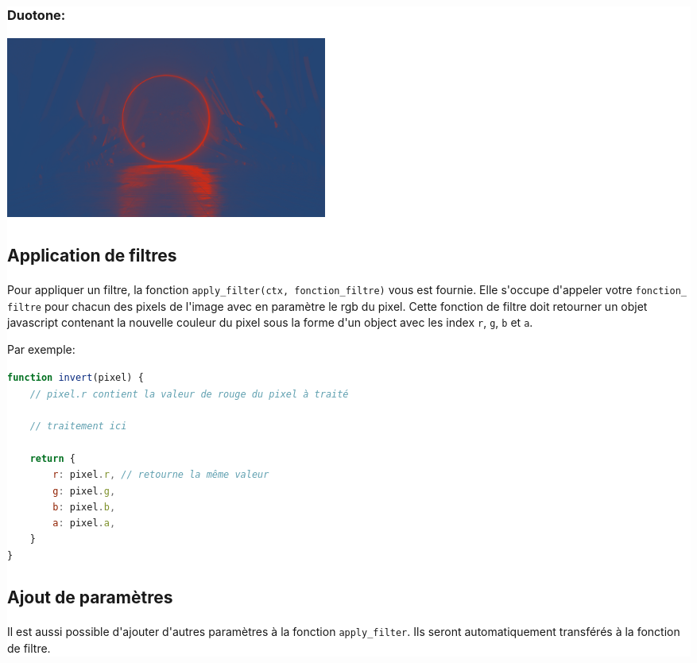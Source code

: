 ### Duotone:
<img src="images/resultats/duotone.png" width="400">

## Application de filtres
Pour appliquer un filtre, la fonction `apply_filter(ctx, fonction_filtre)` vous est fournie. Elle s'occupe d'appeler votre `fonction_filtre` pour chacun des pixels de l'image avec en paramètre le rgb du pixel. Cette fonction de filtre doit retourner un objet javascript contenant la nouvelle couleur du pixel sous la forme d'un object avec les index `r`, `g`, `b` et `a`.

Par exemple:
```javascript
function invert(pixel) {
    // pixel.r contient la valeur de rouge du pixel à traité

    // traitement ici

    return {
        r: pixel.r, // retourne la même valeur
        g: pixel.g,
        b: pixel.b,
        a: pixel.a,
    }
}
```

## Ajout de paramètres
Il est aussi possible d'ajouter d'autres paramètres à la fonction `apply_filter`. Ils seront automatiquement transférés à la fonction de filtre.
